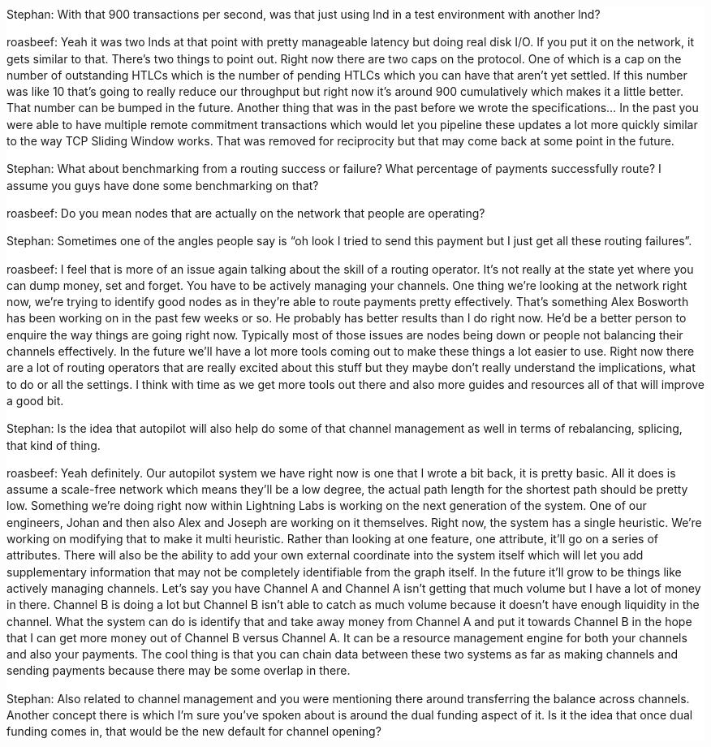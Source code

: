 Stephan: With that 900 transactions per second, was that just using lnd in a test environment with another lnd?

roasbeef: Yeah it was two lnds at that point with pretty manageable latency but doing real disk I/O. If you put it on the network, it gets similar to that. There’s two things to point out. Right now there are two caps on the protocol. One of which is a cap on the number of outstanding HTLCs which is the number of pending HTLCs which you can have that aren’t yet settled. If this number was like 10 that’s going to really reduce our throughput but right now it’s around 900 cumulatively which makes it a little better. That number can be bumped in the future. Another thing that was in the past before we wrote the specifications… In the past you were able to have multiple remote commitment transactions which would let you pipeline these updates a lot more quickly similar to the way TCP Sliding Window works. That was removed for reciprocity but that may come back at some point in the future.

Stephan: What about benchmarking from a routing success or failure? What percentage of payments successfully route? I assume you guys have done some benchmarking on that?

roasbeef: Do you mean nodes that are actually on the network that people are operating? 

Stephan: Sometimes one of the angles people say is “oh look I tried to send this payment but I just get all these routing failures”.

roasbeef: I feel that is more of an issue again talking about the skill of a routing operator. It’s not really at the state yet where you can dump money, set and forget. You have to be actively managing your channels. One thing we’re looking at the network right now, we’re trying to identify good nodes as in they’re able to route payments pretty effectively. That’s something Alex Bosworth has been working on in the past few weeks or so. He probably has better results than I do right now. He’d be a better person to enquire the way things are going right now. Typically most of those issues are nodes being down or people not balancing their channels effectively. In the future we’ll have a lot more tools coming out to make these things a lot easier to use. Right now there are a lot of routing operators that are really excited about this stuff but they maybe don’t really understand the implications, what to do or all the settings. I think with time as we get more tools out there and also more guides and resources all of that will improve a good bit.

Stephan: Is the idea that autopilot will also help do some of that channel management as well in terms of rebalancing, splicing, that kind of thing.

roasbeef: Yeah definitely. Our autopilot system we have right now is one that I wrote a bit back, it is pretty basic. All it does is assume a scale-free network which means they’ll be a low degree, the actual path length for the shortest path should be pretty low. Something we’re doing right now within Lightning Labs is working on the next generation of the system. One of our engineers, Johan and then also Alex and Joseph are working on it themselves. Right now, the system has a single heuristic. We’re working on modifying that to make it multi heuristic. Rather than looking at one feature, one attribute, it’ll go on a series of attributes. There will also be the ability to add your own external coordinate into the system itself which will let you add supplementary information that may not be completely identifiable from the graph itself. In the future it’ll grow to be things like actively managing channels. Let’s say you have Channel A and Channel A isn’t getting that much volume but I have a lot of money in there. Channel B is doing a lot but Channel B isn’t able to catch as much volume because it doesn’t have enough liquidity in the channel. What the system can do is identify that and take away money from Channel A and put it towards Channel B in the hope that I can get more money out of Channel B versus Channel A. It can be a resource management engine for both your channels and also your payments. The cool thing is that you can chain data between these two systems as far as making channels and sending payments because there may be some overlap in there. 

Stephan: Also related to channel management and you were mentioning there around transferring the balance across channels. Another concept there is which I’m sure you’ve spoken about is around the dual funding aspect of it. Is it the idea that once dual funding comes in, that would be the new default for channel opening?
